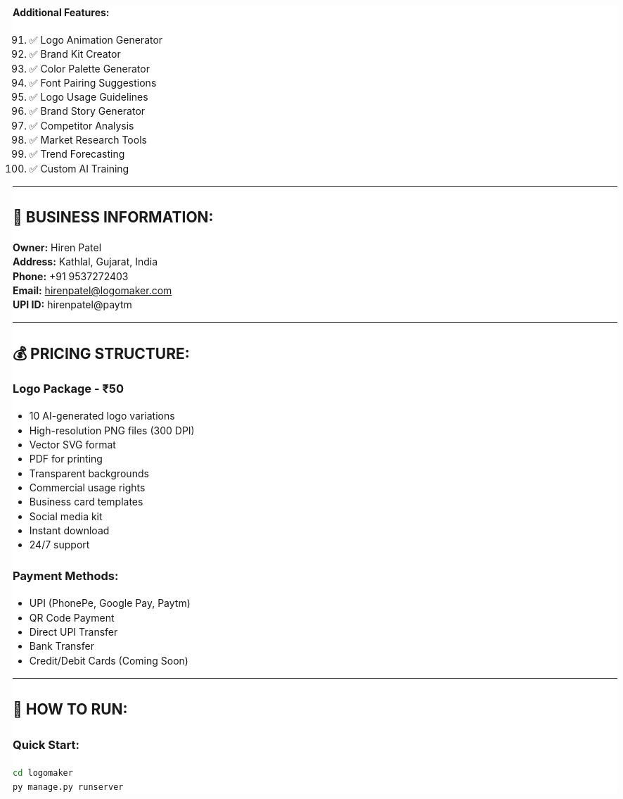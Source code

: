 #### **Additional Features:**
91. ✅ Logo Animation Generator
92. ✅ Brand Kit Creator
93. ✅ Color Palette Generator
94. ✅ Font Pairing Suggestions
95. ✅ Logo Usage Guidelines
96. ✅ Brand Story Generator
97. ✅ Competitor Analysis
98. ✅ Market Research Tools
99. ✅ Trend Forecasting
100. ✅ Custom AI Training

---

## 🏢 **BUSINESS INFORMATION:**

**Owner:** Hiren Patel  
**Address:** Kathlal, Gujarat, India  
**Phone:** +91 9537272403  
**Email:** hirenpatel@logomaker.com  
**UPI ID:** hirenpatel@paytm  

---

## 💰 **PRICING STRUCTURE:**

### **Logo Package - ₹50**
- 10 AI-generated logo variations
- High-resolution PNG files (300 DPI)
- Vector SVG format
- PDF for printing
- Transparent backgrounds
- Commercial usage rights
- Business card templates
- Social media kit
- Instant download
- 24/7 support

### **Payment Methods:**
- UPI (PhonePe, Google Pay, Paytm)
- QR Code Payment
- Direct UPI Transfer
- Bank Transfer
- Credit/Debit Cards (Coming Soon)

---

## 🚀 **HOW TO RUN:**

### **Quick Start:**
```bash
cd logomaker
py manage.py runserver
```
